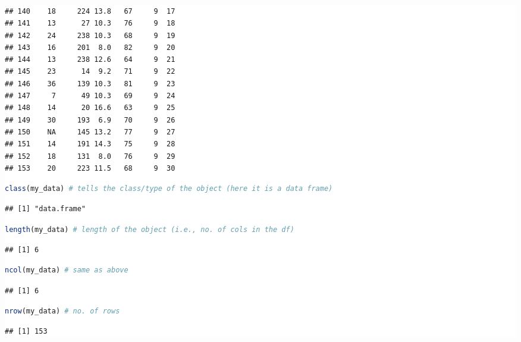     ## 140    18     224 13.8   67     9  17
    ## 141    13      27 10.3   76     9  18
    ## 142    24     238 10.3   68     9  19
    ## 143    16     201  8.0   82     9  20
    ## 144    13     238 12.6   64     9  21
    ## 145    23      14  9.2   71     9  22
    ## 146    36     139 10.3   81     9  23
    ## 147     7      49 10.3   69     9  24
    ## 148    14      20 16.6   63     9  25
    ## 149    30     193  6.9   70     9  26
    ## 150    NA     145 13.2   77     9  27
    ## 151    14     191 14.3   75     9  28
    ## 152    18     131  8.0   76     9  29
    ## 153    20     223 11.5   68     9  30

``` r
class(my_data) # tells the class/type of the object (here it is a data frame)
```

    ## [1] "data.frame"

``` r
length(my_data) # length of the object (i.e., no. of cols in the df)
```

    ## [1] 6

``` r
ncol(my_data) # same as above
```

    ## [1] 6

``` r
nrow(my_data) # no. of rows
```

    ## [1] 153
